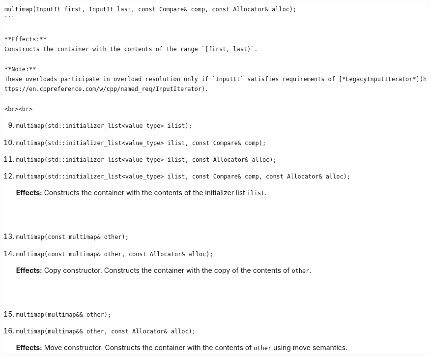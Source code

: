     multimap(InputIt first, InputIt last, const Compare& comp, const Allocator& alloc);
    ```

    **Effects:**
    Constructs the container with the contents of the range `[first, last)`.

    **Note:**
    These overloads participate in overload resolution only if `InputIt` satisfies requirements of [*LegacyInputIterator*](https://en.cppreference.com/w/cpp/named_req/InputIterator).

    <br><br>



9.  ```
    multimap(std::initializer_list<value_type> ilist);
    ```
10. ```
    multimap(std::initializer_list<value_type> ilist, const Compare& comp);
    ```
11. ```
    multimap(std::initializer_list<value_type> ilist, const Allocator& alloc);
    ```
12. ```
    multimap(std::initializer_list<value_type> ilist, const Compare& comp, const Allocator& alloc);
    ```

    **Effects:**
    Constructs the container with the contents of the initializer list `ilist`.

    <br><br>



13. ```
    multimap(const multimap& other);
    ```
14. ```
    multimap(const multimap& other, const Allocator& alloc);
    ```

    **Effects:**
    Copy constructor.
    Constructs the container with the copy of the contents of `other`.

    <br><br>



15. ```
    multimap(multimap&& other);
    ```
16. ```
    multimap(multimap&& other, const Allocator& alloc);
    ```

    **Effects:**
    Move constructor.
    Constructs the container with the contents of `other` using move semantics.

